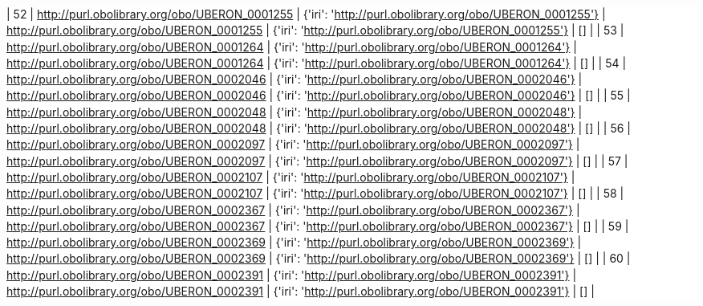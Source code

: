 |  52 | http://purl.obolibrary.org/obo/UBERON_0001255   | {'iri': 'http://purl.obolibrary.org/obo/UBERON_0001255'}                                                                | http://purl.obolibrary.org/obo/UBERON_0001255  | {'iri': 'http://purl.obolibrary.org/obo/UBERON_0001255'}           | []                                                                                                                                                                                                                                                                                                                                                                            |
|  53 | http://purl.obolibrary.org/obo/UBERON_0001264   | {'iri': 'http://purl.obolibrary.org/obo/UBERON_0001264'}                                                                | http://purl.obolibrary.org/obo/UBERON_0001264  | {'iri': 'http://purl.obolibrary.org/obo/UBERON_0001264'}           | []                                                                                                                                                                                                                                                                                                                                                                            |
|  54 | http://purl.obolibrary.org/obo/UBERON_0002046   | {'iri': 'http://purl.obolibrary.org/obo/UBERON_0002046'}                                                                | http://purl.obolibrary.org/obo/UBERON_0002046  | {'iri': 'http://purl.obolibrary.org/obo/UBERON_0002046'}           | []                                                                                                                                                                                                                                                                                                                                                                            |
|  55 | http://purl.obolibrary.org/obo/UBERON_0002048   | {'iri': 'http://purl.obolibrary.org/obo/UBERON_0002048'}                                                                | http://purl.obolibrary.org/obo/UBERON_0002048  | {'iri': 'http://purl.obolibrary.org/obo/UBERON_0002048'}           | []                                                                                                                                                                                                                                                                                                                                                                            |
|  56 | http://purl.obolibrary.org/obo/UBERON_0002097   | {'iri': 'http://purl.obolibrary.org/obo/UBERON_0002097'}                                                                | http://purl.obolibrary.org/obo/UBERON_0002097  | {'iri': 'http://purl.obolibrary.org/obo/UBERON_0002097'}           | []                                                                                                                                                                                                                                                                                                                                                                            |
|  57 | http://purl.obolibrary.org/obo/UBERON_0002107   | {'iri': 'http://purl.obolibrary.org/obo/UBERON_0002107'}                                                                | http://purl.obolibrary.org/obo/UBERON_0002107  | {'iri': 'http://purl.obolibrary.org/obo/UBERON_0002107'}           | []                                                                                                                                                                                                                                                                                                                                                                            |
|  58 | http://purl.obolibrary.org/obo/UBERON_0002367   | {'iri': 'http://purl.obolibrary.org/obo/UBERON_0002367'}                                                                | http://purl.obolibrary.org/obo/UBERON_0002367  | {'iri': 'http://purl.obolibrary.org/obo/UBERON_0002367'}           | []                                                                                                                                                                                                                                                                                                                                                                            |
|  59 | http://purl.obolibrary.org/obo/UBERON_0002369   | {'iri': 'http://purl.obolibrary.org/obo/UBERON_0002369'}                                                                | http://purl.obolibrary.org/obo/UBERON_0002369  | {'iri': 'http://purl.obolibrary.org/obo/UBERON_0002369'}           | []                                                                                                                                                                                                                                                                                                                                                                            |
|  60 | http://purl.obolibrary.org/obo/UBERON_0002391   | {'iri': 'http://purl.obolibrary.org/obo/UBERON_0002391'}                                                                | http://purl.obolibrary.org/obo/UBERON_0002391  | {'iri': 'http://purl.obolibrary.org/obo/UBERON_0002391'}           | []                                                                                                                                                                                                                                                                                                                                                                            |